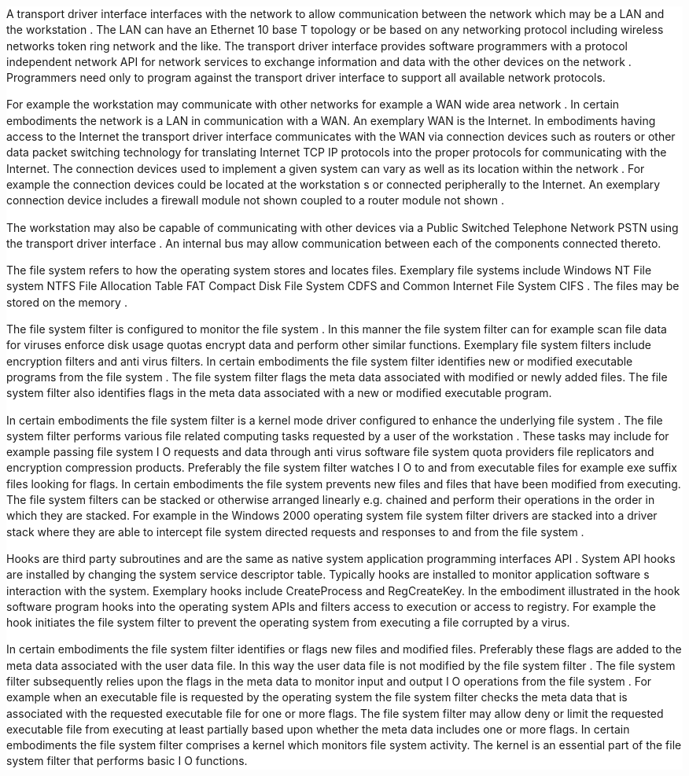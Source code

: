 A transport driver interface interfaces with the network to allow communication between the network which may be a LAN and the workstation . The LAN can have an Ethernet 10 base T topology or be based on any networking protocol including wireless networks token ring network and the like. The transport driver interface provides software programmers with a protocol independent network API for network services to exchange information and data with the other devices on the network . Programmers need only to program against the transport driver interface to support all available network protocols.

For example the workstation may communicate with other networks for example a WAN wide area network . In certain embodiments the network is a LAN in communication with a WAN. An exemplary WAN is the Internet. In embodiments having access to the Internet the transport driver interface communicates with the WAN via connection devices such as routers or other data packet switching technology for translating Internet TCP IP protocols into the proper protocols for communicating with the Internet. The connection devices used to implement a given system can vary as well as its location within the network . For example the connection devices could be located at the workstation s or connected peripherally to the Internet. An exemplary connection device includes a firewall module not shown coupled to a router module not shown .

The workstation may also be capable of communicating with other devices via a Public Switched Telephone Network PSTN using the transport driver interface . An internal bus may allow communication between each of the components connected thereto.

The file system refers to how the operating system stores and locates files. Exemplary file systems include Windows NT File system NTFS File Allocation Table FAT Compact Disk File System CDFS and Common Internet File System CIFS . The files may be stored on the memory .

The file system filter is configured to monitor the file system . In this manner the file system filter can for example scan file data for viruses enforce disk usage quotas encrypt data and perform other similar functions. Exemplary file system filters include encryption filters and anti virus filters. In certain embodiments the file system filter identifies new or modified executable programs from the file system . The file system filter flags the meta data associated with modified or newly added files. The file system filter also identifies flags in the meta data associated with a new or modified executable program.

In certain embodiments the file system filter is a kernel mode driver configured to enhance the underlying file system . The file system filter performs various file related computing tasks requested by a user of the workstation . These tasks may include for example passing file system I O requests and data through anti virus software file system quota providers file replicators and encryption compression products. Preferably the file system filter watches I O to and from executable files for example exe suffix files looking for flags. In certain embodiments the file system prevents new files and files that have been modified from executing. The file system filters can be stacked or otherwise arranged linearly e.g. chained and perform their operations in the order in which they are stacked. For example in the Windows 2000 operating system file system filter drivers are stacked into a driver stack where they are able to intercept file system directed requests and responses to and from the file system .

Hooks are third party subroutines and are the same as native system application programming interfaces API . System API hooks are installed by changing the system service descriptor table. Typically hooks are installed to monitor application software s interaction with the system. Exemplary hooks include CreateProcess and RegCreateKey. In the embodiment illustrated in the hook software program hooks into the operating system APIs and filters access to execution or access to registry. For example the hook initiates the file system filter to prevent the operating system from executing a file corrupted by a virus.

In certain embodiments the file system filter identifies or flags new files and modified files. Preferably these flags are added to the meta data associated with the user data file. In this way the user data file is not modified by the file system filter . The file system filter subsequently relies upon the flags in the meta data to monitor input and output I O operations from the file system . For example when an executable file is requested by the operating system the file system filter checks the meta data that is associated with the requested executable file for one or more flags. The file system filter may allow deny or limit the requested executable file from executing at least partially based upon whether the meta data includes one or more flags. In certain embodiments the file system filter comprises a kernel which monitors file system activity. The kernel is an essential part of the file system filter that performs basic I O functions.
